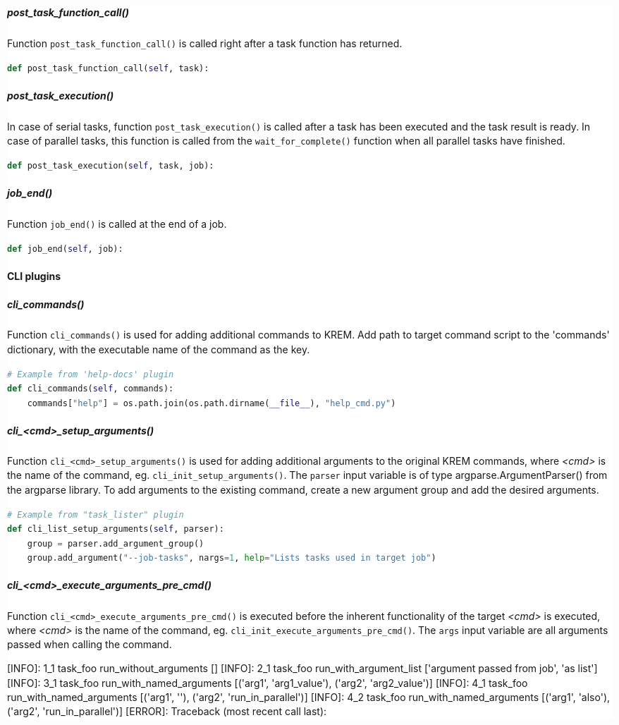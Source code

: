 ##### post_task_function_call()

Function `post_task_function_call()` is called right after a task function has returned.

```python
def post_task_function_call(self, task):
```

##### post_task_execution()

In case of serial tasks, function `post_task_execution()` is called after a task has been executed
and the task result is ready.
In case of parallel tasks, this function is called from the `wait_for_complete()` function when all
parallel tasks have finished.

```python
def post_task_execution(self, task, job):
```

##### job_end()

Function `job_end()` is called at the end of a job.

```python
def job_end(self, job):
```

#### CLI plugins

##### cli_commands()

Function `cli_commands()` is used for adding additional commands to KREM. Add path to target command script to the 'commands' dictionary, with the executable name of the command as the key.

```python
# Example from 'help-docs' plugin
def cli_commands(self, commands):
    commands["help"] = os.path.join(os.path.dirname(__file__), "help_cmd.py")
```

##### cli_\<cmd\>_setup_arguments()

Function `cli_<cmd>_setup_arguments()` is used for adding additional arguments to the original KREM commands, where _\<cmd\>_ is the name of the command, eg. `cli_init_setup_arguments()`. The `parser` input variable is of type argparse.ArgumentParser() from the argparse library. To add arguments to the existing command, create a new argument group and add the desired arguments.

```python
# Example from "task_lister" plugin
def cli_list_setup_arguments(self, parser):
    group = parser.add_argument_group()
    group.add_argument("--job-tasks", nargs=1, help="Lists tasks used in target job")
```

##### cli_\<cmd\>_execute_arguments_pre_cmd()

Function `cli_<cmd>_execute_arguments_pre_cmd()` is executed before the inherent functionality of the target _\<cmd\>_ is executed, where _\<cmd\>_ is the name of the command, eg. `cli_init_execute_arguments_pre_cmd()`. The `args` input variable are all arguments passed when calling the command. 


[INFO]: 1_1     task_foo  run_without_arguments  []
[INFO]: 2_1     task_foo  run_with_argument_list  ['argument passed from job', 'as list']
[INFO]: 3_1     task_foo  run_with_named_arguments  [('arg1', 'arg1_value'), ('arg2', 'arg2_value')]
[INFO]: 4_1     task_foo  run_with_named_arguments  [('arg1', ''), ('arg2', 'run_in_parallel')]
[INFO]: 4_2     task_foo  run_with_named_arguments  [('arg1', 'also'), ('arg2', 'run_in_parallel')]
[ERROR]: Traceback (most recent call last):